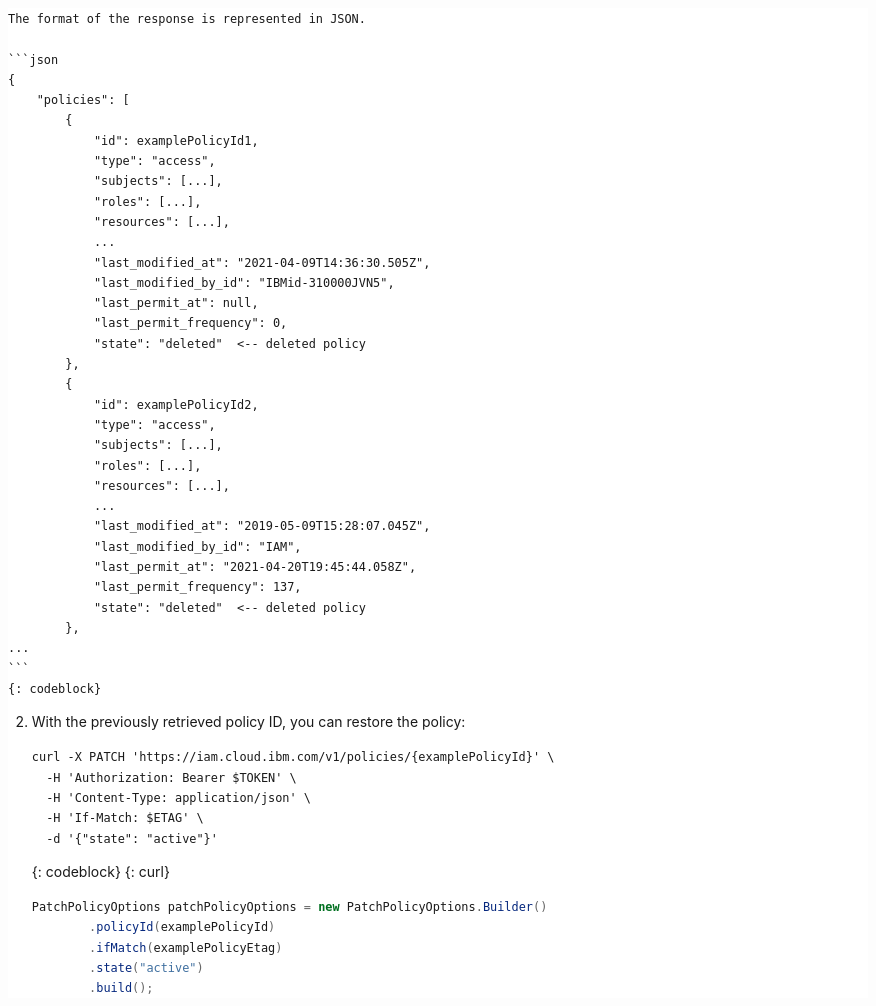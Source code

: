     The format of the response is represented in JSON.

    ```json
    {
        "policies": [
            {
                "id": examplePolicyId1,
                "type": "access",
                "subjects": [...],
                "roles": [...],
                "resources": [...],
                ...
                "last_modified_at": "2021-04-09T14:36:30.505Z",
                "last_modified_by_id": "IBMid-310000JVN5",
                "last_permit_at": null,
                "last_permit_frequency": 0,
                "state": "deleted"  <-- deleted policy
            },
            {
                "id": examplePolicyId2,
                "type": "access",
                "subjects": [...],
                "roles": [...],
                "resources": [...],
                ...
                "last_modified_at": "2019-05-09T15:28:07.045Z",
                "last_modified_by_id": "IAM",
                "last_permit_at": "2021-04-20T19:45:44.058Z",
                "last_permit_frequency": 137,
                "state": "deleted"  <-- deleted policy
            },
    ...
    ```
    {: codeblock}

2. With the previously retrieved policy ID, you can restore the policy:

    ```curl
    curl -X PATCH 'https://iam.cloud.ibm.com/v1/policies/{examplePolicyId}' \
      -H 'Authorization: Bearer $TOKEN' \
      -H 'Content-Type: application/json' \
      -H 'If-Match: $ETAG' \
      -d '{"state": "active"}'
    ```
    {: codeblock}
    {: curl}

    ```java
    PatchPolicyOptions patchPolicyOptions = new PatchPolicyOptions.Builder()
            .policyId(examplePolicyId)
            .ifMatch(examplePolicyEtag)
            .state("active")
            .build();

